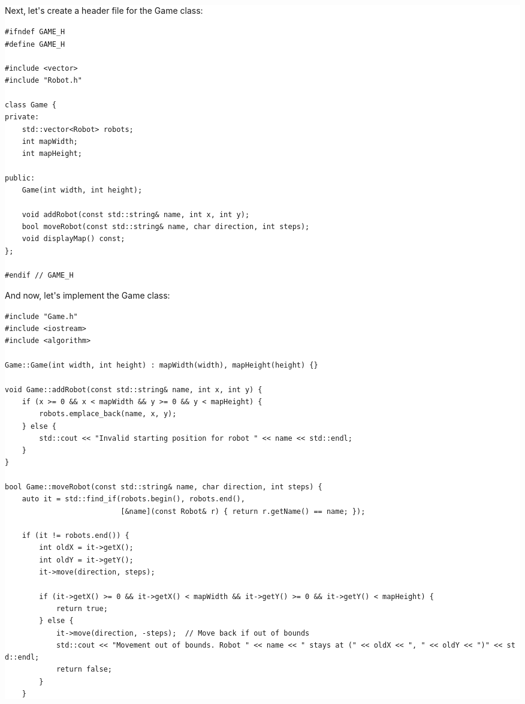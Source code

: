 ```
```

Next, let's create a header file for the Game class:

```
#ifndef GAME_H
#define GAME_H

#include <vector>
#include "Robot.h"

class Game {
private:
    std::vector<Robot> robots;
    int mapWidth;
    int mapHeight;

public:
    Game(int width, int height);

    void addRobot(const std::string& name, int x, int y);
    bool moveRobot(const std::string& name, char direction, int steps);
    void displayMap() const;
};

#endif // GAME_H
```

And now, let's implement the Game class:

```
#include "Game.h"
#include <iostream>
#include <algorithm>

Game::Game(int width, int height) : mapWidth(width), mapHeight(height) {}

void Game::addRobot(const std::string& name, int x, int y) {
    if (x >= 0 && x < mapWidth && y >= 0 && y < mapHeight) {
        robots.emplace_back(name, x, y);
    } else {
        std::cout << "Invalid starting position for robot " << name << std::endl;
    }
}

bool Game::moveRobot(const std::string& name, char direction, int steps) {
    auto it = std::find_if(robots.begin(), robots.end(),
                           [&name](const Robot& r) { return r.getName() == name; });

    if (it != robots.end()) {
        int oldX = it->getX();
        int oldY = it->getY();
        it->move(direction, steps);

        if (it->getX() >= 0 && it->getX() < mapWidth && it->getY() >= 0 && it->getY() < mapHeight) {
            return true;
        } else {
            it->move(direction, -steps);  // Move back if out of bounds
            std::cout << "Movement out of bounds. Robot " << name << " stays at (" << oldX << ", " << oldY << ")" << std::endl;
            return false;
        }
    }

```